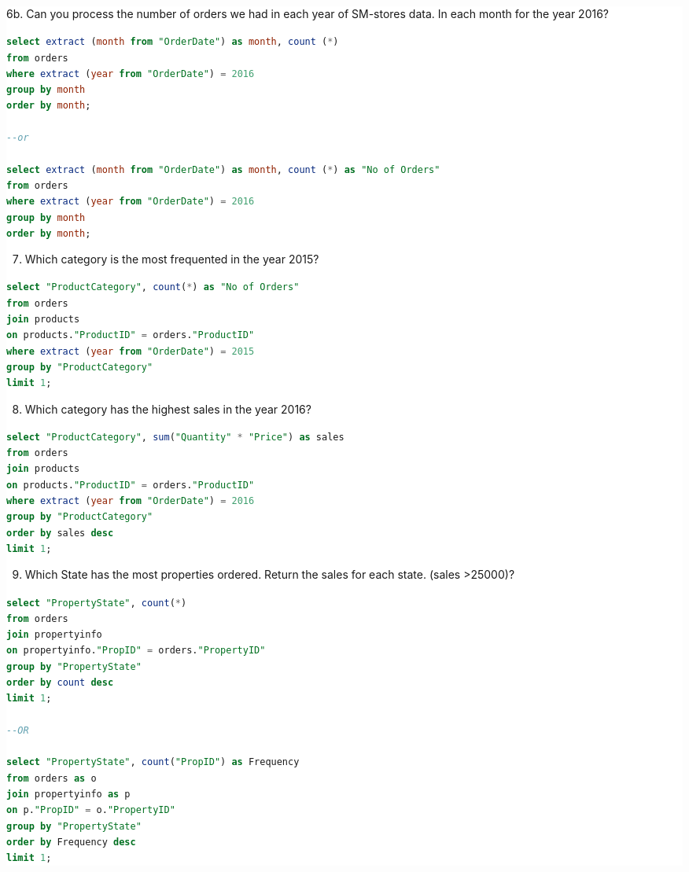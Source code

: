 6b. Can you process the number of orders we had in each year of SM-stores data. In each month for the year 2016?
```sql
select extract (month from "OrderDate") as month, count (*)
from orders
where extract (year from "OrderDate") = 2016
group by month
order by month;

--or

select extract (month from "OrderDate") as month, count (*) as "No of Orders"
from orders
where extract (year from "OrderDate") = 2016
group by month
order by month;
```

7. Which category is the most frequented in the year 2015?
```sql
select "ProductCategory", count(*) as "No of Orders"
from orders
join products
on products."ProductID" = orders."ProductID"
where extract (year from "OrderDate") = 2015
group by "ProductCategory"
limit 1;
```

8. Which category has the highest sales in the year 2016?
```sql
select "ProductCategory", sum("Quantity" * "Price") as sales
from orders
join products
on products."ProductID" = orders."ProductID"
where extract (year from "OrderDate") = 2016
group by "ProductCategory"
order by sales desc
limit 1;
```

9. Which State has the most properties ordered. Return the sales for each state. (sales >25000)?
```sql
select "PropertyState", count(*)
from orders
join propertyinfo
on propertyinfo."PropID" = orders."PropertyID"
group by "PropertyState"
order by count desc
limit 1;

--OR

select "PropertyState", count("PropID") as Frequency
from orders as o
join propertyinfo as p
on p."PropID" = o."PropertyID"
group by "PropertyState"
order by Frequency desc
limit 1;
```
